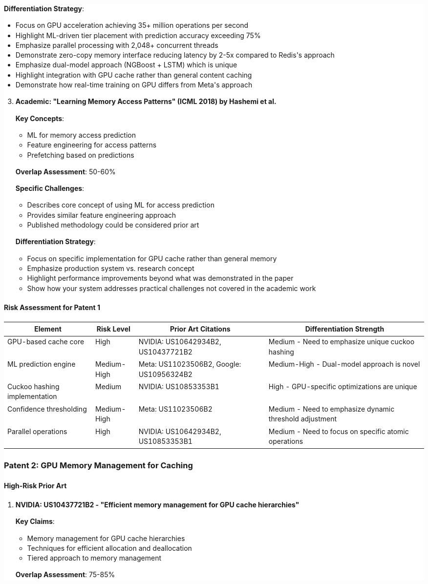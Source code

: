    **Differentiation Strategy**:
   - Focus on GPU acceleration achieving 35+ million operations per second
   - Highlight ML-driven tier placement with prediction accuracy exceeding 75%
   - Emphasize parallel processing with 2,048+ concurrent threads
   - Demonstrate zero-copy memory interface reducing latency by 2-5x compared to Redis's approach
   - Emphasize dual-model approach (NGBoost + LSTM) which is unique
   - Highlight integration with GPU cache rather than general content caching
   - Demonstrate how real-time training on GPU differs from Meta's approach

3. **Academic: "Learning Memory Access Patterns" (ICML 2018) by Hashemi et al.**
   
   **Key Concepts**:
   - ML for memory access prediction
   - Feature engineering for access patterns
   - Prefetching based on predictions
   
   **Overlap Assessment**: 50-60%
   
   **Specific Challenges**:
   - Describes core concept of using ML for access prediction
   - Provides similar feature engineering approach
   - Published methodology could be considered prior art
   
   **Differentiation Strategy**:
   - Focus on specific implementation for GPU cache rather than general memory
   - Emphasize production system vs. research concept
   - Highlight performance improvements beyond what was demonstrated in the paper
   - Show how your system addresses practical challenges not covered in the academic work

#### Risk Assessment for Patent 1

| Element | Risk Level | Prior Art Citations | Differentiation Strength |
|---------|------------|---------------------|--------------------------|
| GPU-based cache core | High | NVIDIA: US10642934B2, US10437721B2 | Medium - Need to emphasize unique cuckoo hashing |
| ML prediction engine | Medium-High | Meta: US11023506B2, Google: US10956324B2 | Medium-High - Dual-model approach is novel |
| Cuckoo hashing implementation | Medium | NVIDIA: US10853353B1 | High - GPU-specific optimizations are unique |
| Confidence thresholding | Medium-High | Meta: US11023506B2 | Medium - Need to emphasize dynamic threshold adjustment |
| Parallel operations | High | NVIDIA: US10642934B2, US10853353B1 | Medium - Need to focus on specific atomic operations |

### Patent 2: GPU Memory Management for Caching

#### High-Risk Prior Art

1. **NVIDIA: US10437721B2 - "Efficient memory management for GPU cache hierarchies"**
   
   **Key Claims**:
   - Memory management for GPU cache hierarchies
   - Techniques for efficient allocation and deallocation
   - Tiered approach to memory management
   
   **Overlap Assessment**: 75-85%
   